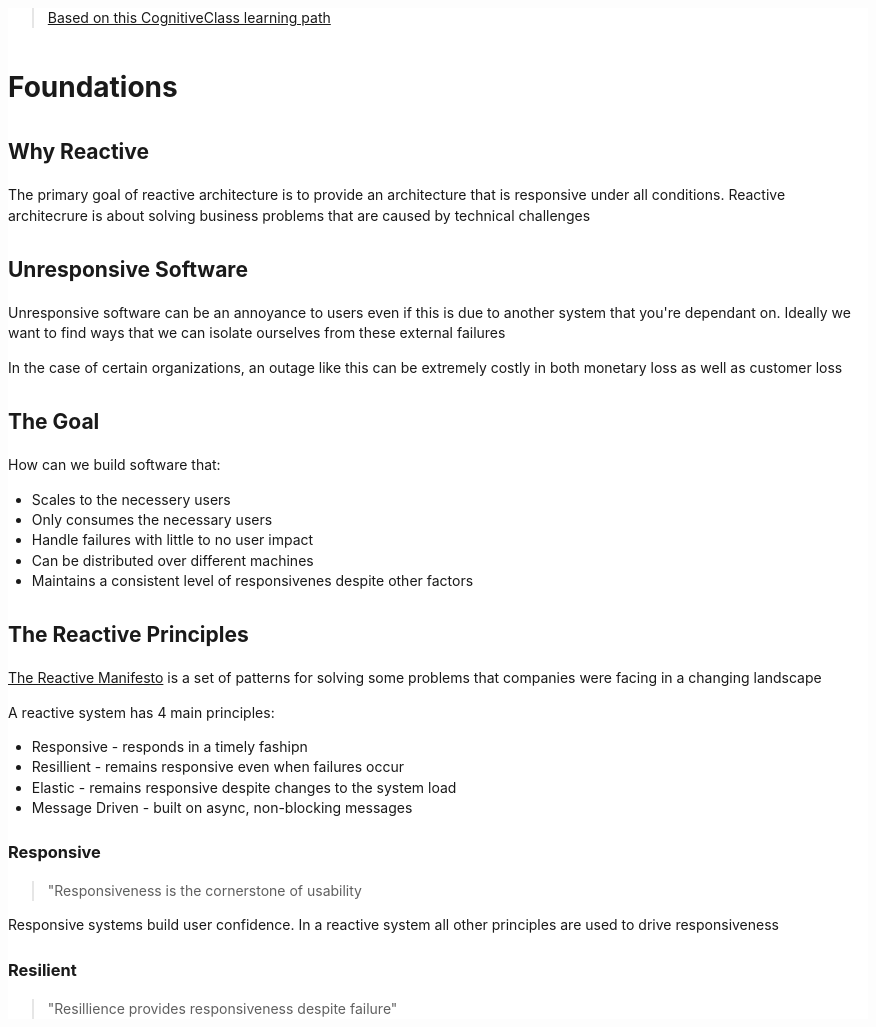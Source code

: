 > [Based on this CognitiveClass learning path](https://cognitiveclass.ai/learn/reactive-architecture-foundations)

# Foundations

## Why Reactive

The primary goal of reactive architecture is to provide an architecture that is responsive under all conditions. Reactive architecrure is about solving business problems that are caused by technical challenges

## Unresponsive Software

Unresponsive software can be an annoyance to users even if this is due to another system that you're dependant on. Ideally we want to find ways that we can isolate ourselves from these external failures

In the case of certain organizations, an outage like this can be extremely costly in both monetary loss as well as customer loss

## The Goal

How can we build software that:

- Scales to the necessery users
- Only consumes the necessary users
- Handle failures with little to no user impact
- Can be distributed over different machines
- Maintains a consistent level of responsivenes despite other factors

## The Reactive Principles

[The Reactive Manifesto](https://www.reactivemanifesto.org/) is a set of patterns for solving some problems that companies were facing in a changing landscape

A reactive system has 4 main principles:

- Responsive - responds in a timely fashipn
- Resillient - remains responsive even when failures occur
- Elastic - remains responsive despite changes to the system load
- Message Driven - built on async, non-blocking messages

### Responsive

> "Responsiveness is the cornerstone of usability 

Responsive systems build user confidence. In a reactive system all other principles are used to drive responsiveness

### Resilient

> "Resillience provides responsiveness despite failure"
